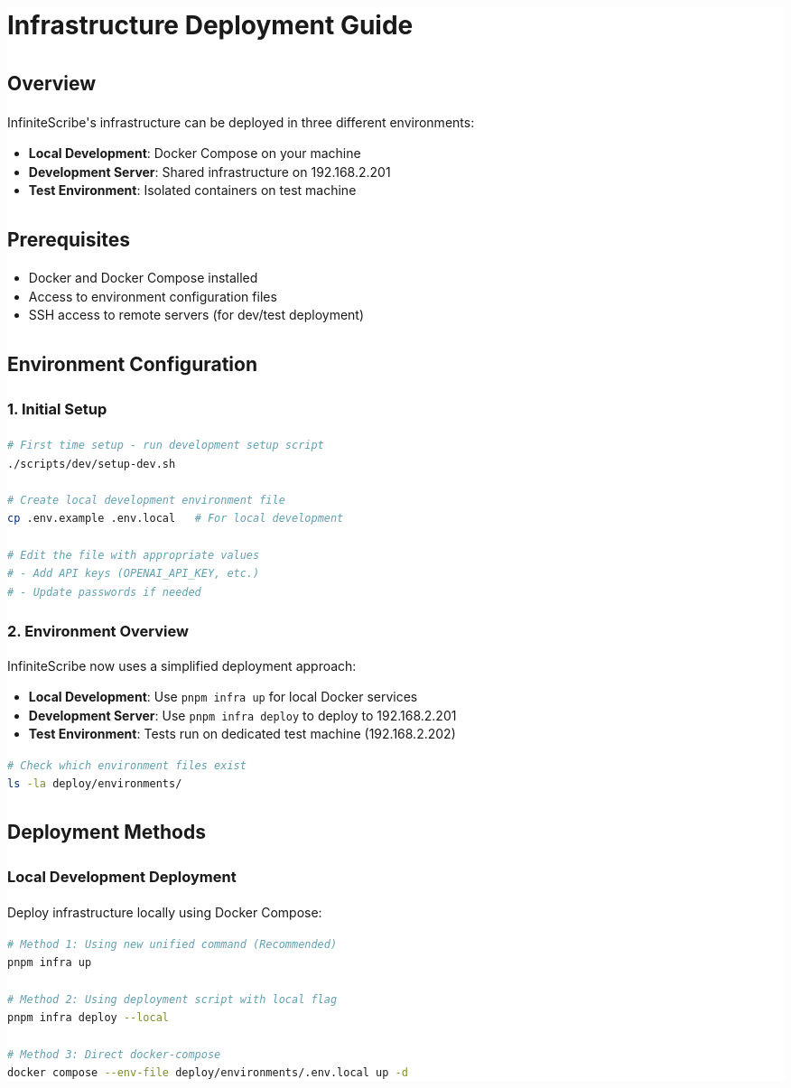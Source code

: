 # Infrastructure Deployment Guide

## Overview

InfiniteScribe's infrastructure can be deployed in three different environments:
- **Local Development**: Docker Compose on your machine
- **Development Server**: Shared infrastructure on 192.168.2.201
- **Test Environment**: Isolated containers on test machine

## Prerequisites

- Docker and Docker Compose installed
- Access to environment configuration files
- SSH access to remote servers (for dev/test deployment)

## Environment Configuration

### 1. Initial Setup

```bash
# First time setup - run development setup script
./scripts/dev/setup-dev.sh

# Create local development environment file
cp .env.example .env.local   # For local development

# Edit the file with appropriate values
# - Add API keys (OPENAI_API_KEY, etc.)
# - Update passwords if needed
```

### 2. Environment Overview

InfiniteScribe now uses a simplified deployment approach:

- **Local Development**: Use `pnpm infra up` for local Docker services
- **Development Server**: Use `pnpm infra deploy` to deploy to 192.168.2.201
- **Test Environment**: Tests run on dedicated test machine (192.168.2.202)

```bash
# Check which environment files exist
ls -la deploy/environments/
```

## Deployment Methods

### Local Development Deployment

Deploy infrastructure locally using Docker Compose:

```bash
# Method 1: Using new unified command (Recommended)
pnpm infra up

# Method 2: Using deployment script with local flag
pnpm infra deploy --local

# Method 3: Direct docker-compose
docker compose --env-file deploy/environments/.env.local up -d
```
